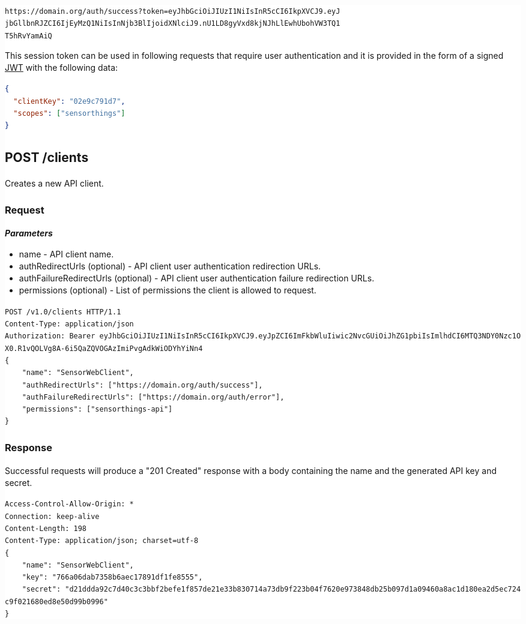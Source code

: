 ```ssh
https://domain.org/auth/success?token=eyJhbGciOiJIUzI1NiIsInR5cCI6IkpXVCJ9.eyJ
jbGllbnRJZCI6IjEyMzQ1NiIsInNjb3BlIjoidXNlciJ9.nU1LD8gyVxd8kjNJhLlEwhUbohVW3TQ1
T5hRvYamAiQ
```

This session token can be used in following requests that require user 
authentication and it is provided in the form of a signed [JWT](https://jwt.io/) 
with the following data:

```json
{
  "clientKey": "02e9c791d7",
  "scopes": ["sensorthings"]
}
```

## POST /clients
Creates a new API client.
### Request
___Parameters___
* name - API client name.
* authRedirectUrls (optional) - API client user authentication redirection URLs.
* authFailureRedirectUrls (optional) - API client user authentication failure redirection URLs.
* permissions (optional) - List of permissions the client is allowed to request.

```ssh
POST /v1.0/clients HTTP/1.1
Content-Type: application/json
Authorization: Bearer eyJhbGciOiJIUzI1NiIsInR5cCI6IkpXVCJ9.eyJpZCI6ImFkbWluIiwic2NvcGUiOiJhZG1pbiIsImlhdCI6MTQ3NDY0Nzc1OX0.R1vQOLVg8A-6i5QaZQVOGAzImiPvgAdkWiODYhYiNn4
{
    "name": "SensorWebClient",
    "authRedirectUrls": ["https://domain.org/auth/success"],
    "authFailureRedirectUrls": ["https://domain.org/auth/error"],
    "permissions": ["sensorthings-api"]
}
```

### Response
Successful requests will produce a "201 Created" response with a body containing the name and the generated API key and secret.

```ssh
Access-Control-Allow-Origin: *
Connection: keep-alive
Content-Length: 198
Content-Type: application/json; charset=utf-8
{
    "name": "SensorWebClient",
    "key": "766a06dab7358b6aec17891df1fe8555",
    "secret": "d21ddda92c7d40c3c3bbf2befe1f857de21e33b830714a73db9f223b04f7620e973848db25b097d1a09460a8ac1d180ea2d5ec724c9f021680ed8e50d99b0996"
}
```
